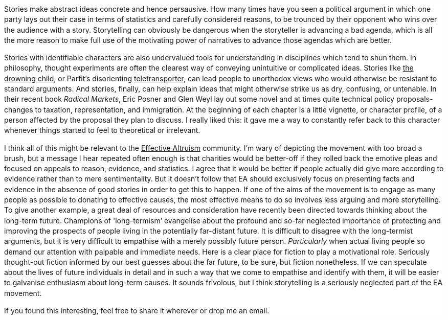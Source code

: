 Stories make abstract ideas concrete and hence persausive. How many times have you seen a political argument in which one party lays out their case in terms of statistics and carefully considered reasons, to be trounced by their opponent who wins over the audience with a story. Storytelling can obviously be dangerous when the storyteller is advancing a bad agenda, which is all the more reason to make full use of the motivating power of narratives to advance those agendas which are better.

Stories with identifiable characters are also undervalued tools for understanding in disciplines which tend to shun them. In philosophy, thought experiments are often the clearest way of conveying unintuitive or complicated ideas. Stories like [the drowning child](https://www.utilitarian.net/singer/by/1972----.htm), or Parfit’s disorienting [teletransporter](https://en.wikipedia.org/wiki/Teletransportation_paradox), can lead people to unorthodox views who would otherwise be resistant to standard arguments. And stories, finally, can help explain ideas that might otherwise strike us as dry, confusing, or untenable. In their recent book *Radical Markets*, Eric Posner and Glen Weyl lay out some novel and at times quite technical policy proposals- changes to taxation, representation, and immigration. At the beginning of each chapter is a little vignette, or character profile, of a person affected by the proposal they plan to discuss. I really liked this: it gave me a way to constantly refer back to this character whenever things started to feel to theoretical or irrelevant.

I think all of this might be relevant to the [Effective Altruism](https://www.effectivealtruism.org/) community. I’m wary of depicting the movement with too broad a brush, but a message I hear repeated often enough is that charities would be better-off if they rolled back the emotive pleas and focused on appeals to reason, evidence, and statistics. I agree that it would be better if people actually did give more according to evidence rather than to mere sentimentality. But it doesn’t follow that EA should exclusively focus on presenting facts and evidence in the absence of good stories in order to get this to happen. If one of the aims of the movement is to engage as many people as possible to donating to effective causes, the most effective means to do so involves less arguing and more storytelling. To give another example, a great deal of resources and consideration have recently been directed towards thinking about the long-term future. Champions of 'long-termism’ evangelise about the profound and so-far neglected importance of protecting and improving the prospects of people living in the potentially far-distant future. It is difficult to disagree with the long-termist arguments, but it is very difficult to empathise with a merely possibly future person. *Particularly* when actual living people so demand our attention with palpable and immediate needs. Here is a clear place for fiction to play a motivational role. Seriously thought-out fiction informed by our best guesses about the far future, to be sure, but fiction nonetheless. If we can speculate about the lives of future individuals in detail and in such a way that we come to empathise and identify with them, it will be easier to galvanise enthusiasm about long-term causes. It sounds frivolous, but I think storytelling is a seriously neglected part of the EA movement.

If you found this interesting, feel free to share it wherever or drop me an email.